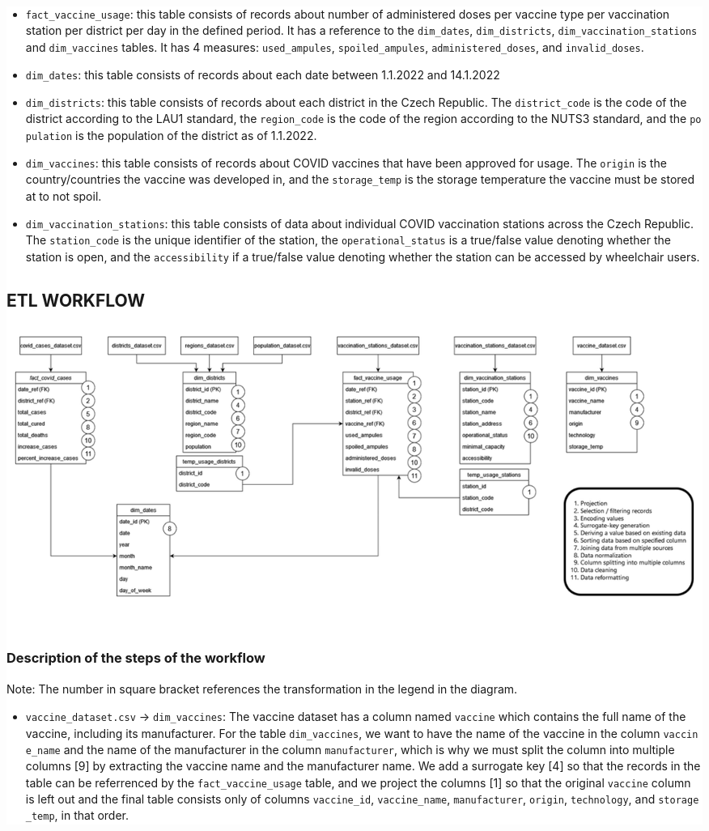 - `fact_vaccine_usage`: this table consists of records about number of administered doses per vaccine type per vaccination station per district per day in the defined period. It has a reference to the `dim_dates`, `dim_districts`, `dim_vaccination_stations` and `dim_vaccines` tables. It has 4 measures: `used_ampules`, `spoiled_ampules`, `administered_doses`, and `invalid_doses`.

- `dim_dates`: this table consists of records about each date between 1.1.2022 and 14.1.2022

- `dim_districts`: this table consists of records about each district in the Czech Republic. The `district_code` is the code of the district according to the LAU1 standard, the `region_code` is the code of the region according to the NUTS3 standard, and the `population` is the population of the district as of 1.1.2022.

- `dim_vaccines`: this table consists of records about COVID vaccines that have been approved for usage. The `origin` is the country/countries the vaccine was developed in, and the `storage_temp` is the storage temperature the vaccine must be stored at to not spoil.

- `dim_vaccination_stations`: this table consists of data about individual COVID vaccination stations across the Czech Republic. The `station_code` is the unique identifier of the station, the `operational_status` is a true/false value denoting whether the station is open, and the `accessibility` if a true/false value denoting whether the station can be accessed by wheelchair users.



## ETL WORKFLOW

![ETL Workflow](etl_workflow.png)

### Description of the steps of the workflow
Note: The number in square bracket references the transformation in the legend in the diagram.

- `vaccine_dataset.csv` -> `dim_vaccines`: The vaccine dataset has a column named `vaccine` which contains the full name of the vaccine, including its manufacturer. For the table `dim_vaccines`, we want to have the name of the vaccine in the column `vaccine_name` and the name of the manufacturer in the column `manufacturer`, which is why we must split the column into multiple columns [9] by extracting the vaccine name and the manufacturer name. We add a surrogate key [4] so that the records in the table can be referrenced by the `fact_vaccine_usage` table, and we project the columns [1] so that the original `vaccine` column is left out and the final table consists only of columns `vaccine_id`, `vaccine_name`, `manufacturer`, `origin`, `technology`, and `storage_temp`, in that order.
